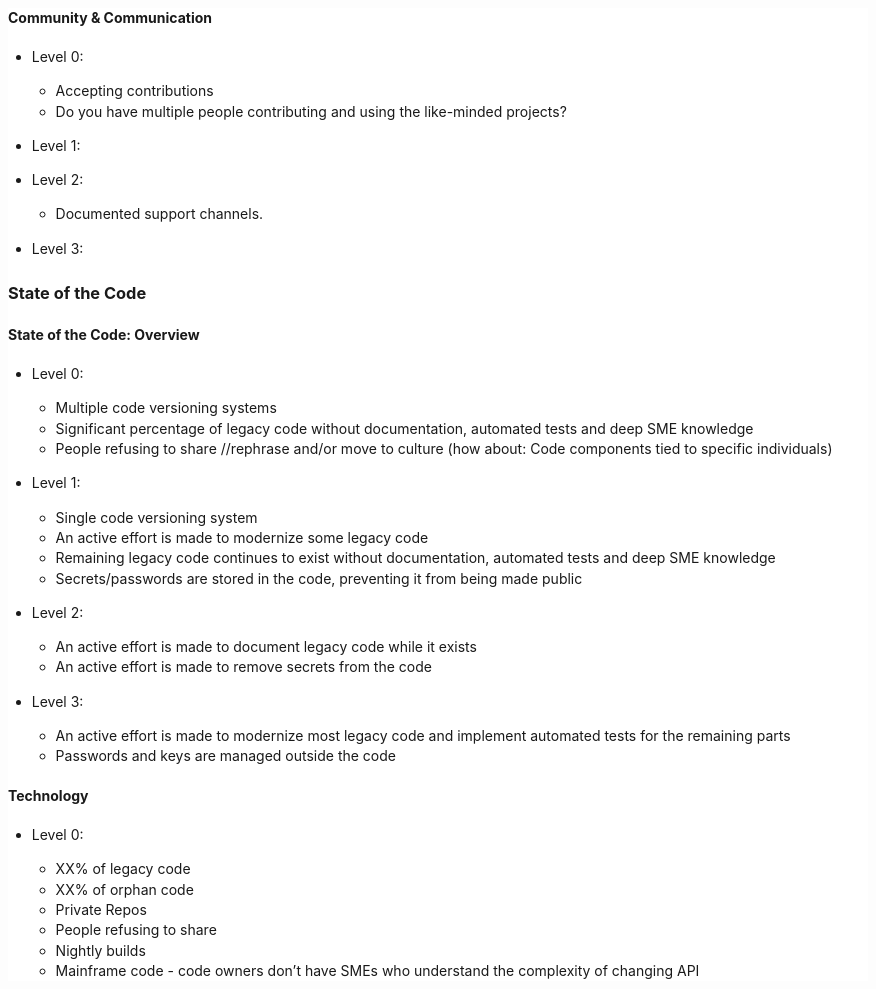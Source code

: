 #### Community & Communication

- Level 0:

  - Accepting contributions
  - Do you have multiple people contributing and using the like-minded projects?

- Level 1:

- Level 2:

  - Documented support channels.

- Level 3:

### State of the Code

#### State of the Code: Overview

- Level 0:

  - Multiple code versioning systems
  - Significant percentage of legacy code without documentation, automated tests
    and deep SME knowledge
  - People refusing to share //rephrase and/or move to culture (how about: Code
    components tied to specific individuals)

- Level 1:

  - Single code versioning system
  - An active effort is made to modernize some legacy code
  - Remaining legacy code continues to exist without documentation, automated
    tests and deep SME knowledge
  - Secrets/passwords are stored in the code, preventing it from being made
    public

- Level 2:

  - An active effort is made to document legacy code while it exists
  - An active effort is made to remove secrets from the code

- Level 3:
  - An active effort is made to modernize most legacy code and implement
    automated tests for the remaining parts
  - Passwords and keys are managed outside the code

#### Technology

- Level 0:

  - XX% of legacy code
  - XX% of orphan code
  - Private Repos
  - People refusing to share
  - Nightly builds
  - Mainframe code - code owners don’t have SMEs who understand the complexity
    of changing API
